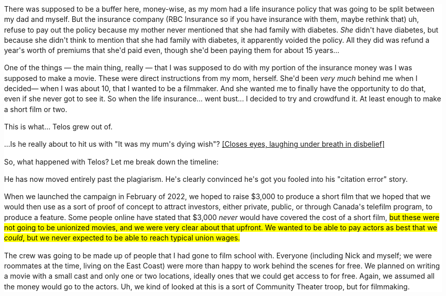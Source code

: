 </comment>
<james {% include timecode %}>

There was supposed to be a buffer here, money-wise, as my mom had a life insurance policy that was going to be split between my dad and myself. But the insurance company (RBC Insurance so if you have insurance with them, maybe rethink that) uh, refuse to pay out the policy because my mother never mentioned that she had family with diabetes. *She* didn't have diabetes, but because she didn't think to mention that she had family with diabetes, it apparently voided the policy. All they did was refund a year's worth of premiums that she'd paid even, though she'd been paying them for about 15 years...

</james>
<james {% include timecode %}>

One of the things &mdash; the main thing, really &mdash; that I was supposed to do with my portion of the insurance money was I was supposed to make a movie. These were direct instructions from my mom, herself. She'd been *very much* behind me when I decided&mdash; when I was about 10, that I wanted to be a filmmaker. And she wanted me to finally have the opportunity to do that, even if she never got to see it. So when the life insurance... went bust... I decided to try and crowdfund it. At least enough to make a short film or two. 

This is what... Telos grew out of. 

</james>
<comment {% include commenter for=matriarch %}>

...Is he really about to hit us with "It was my mum's dying wish"? <u>[Closes eyes, laughing under breath in disbelief]</u>

</comment>
</compare>

<compare>
<james {% include timecode %}>

So, what happened with Telos? Let me break down the timeline:

</james>
<comment {% include commenter for=rebo %}>

He has now moved entirely past the plagiarism. He's clearly convinced he's got you fooled into his "citation error" story.

</comment>
<james span=2 {% include timecode %}>

When we launched the campaign in February of 2022, we hoped to raise $3,000 to produce a short film that we hoped that we would then use as a sort of proof of concept to attract investors, either private, public, or through Canada's telefilm program, to produce a feature. Some people online have stated that $3,000 *never* would have covered the cost of a short film, <mark fc=false>but these were not going to be unionized movies, and we were very clear about that upfront. We wanted to be able to pay actors as best that we *could*, but we never expected to be able to reach typical union wages.</mark> 

The crew was going to be made up of people that I had gone to film school with. Everyone (including Nick and myself; we were roommates at the time, living on the East Coast) were more than happy to work behind the scenes for free. We planned on writing a movie with a small cast and only one or two locations, ideally ones that we could get access to for free. Again, we assumed all the money would go to the actors. Uh, we kind of looked at this is a sort of Community Theater troop, but for filmmaking.

